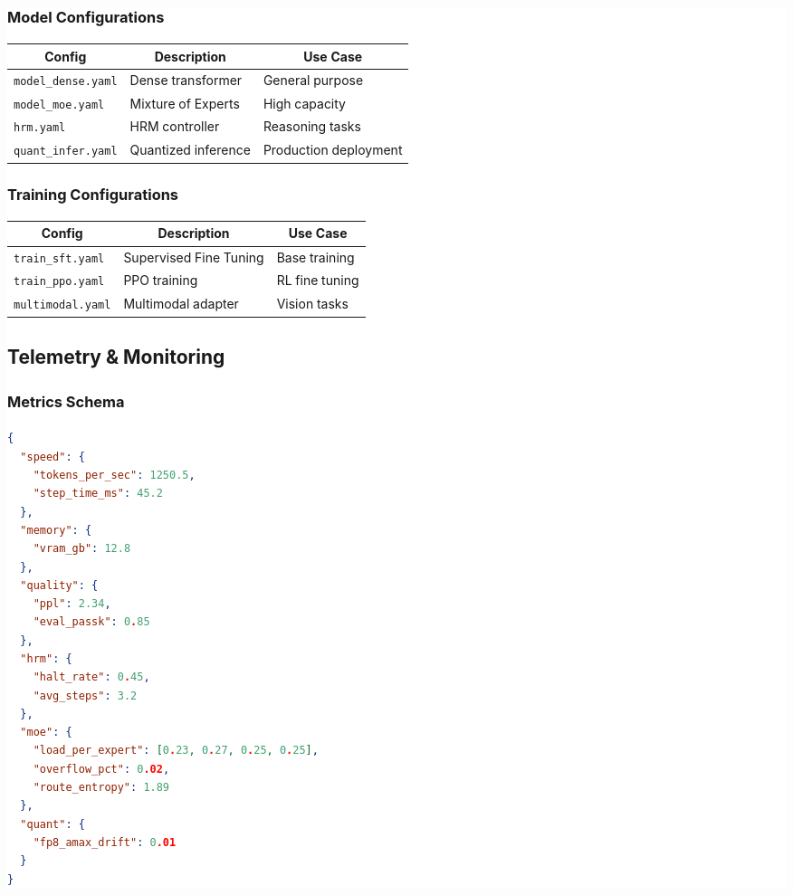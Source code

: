 ### Model Configurations

| Config | Description | Use Case |
|--------|-------------|----------|
| `model_dense.yaml` | Dense transformer | General purpose |
| `model_moe.yaml` | Mixture of Experts | High capacity |
| `hrm.yaml` | HRM controller | Reasoning tasks |
| `quant_infer.yaml` | Quantized inference | Production deployment |

### Training Configurations

| Config | Description | Use Case |
|--------|-------------|----------|
| `train_sft.yaml` | Supervised Fine Tuning | Base training |
| `train_ppo.yaml` | PPO training | RL fine tuning |
| `multimodal.yaml` | Multimodal adapter | Vision tasks |

## Telemetry & Monitoring

### Metrics Schema

```json
{
  "speed": {
    "tokens_per_sec": 1250.5,
    "step_time_ms": 45.2
  },
  "memory": {
    "vram_gb": 12.8
  },
  "quality": {
    "ppl": 2.34,
    "eval_passk": 0.85
  },
  "hrm": {
    "halt_rate": 0.45,
    "avg_steps": 3.2
  },
  "moe": {
    "load_per_expert": [0.23, 0.27, 0.25, 0.25],
    "overflow_pct": 0.02,
    "route_entropy": 1.89
  },
  "quant": {
    "fp8_amax_drift": 0.01
  }
}
```

